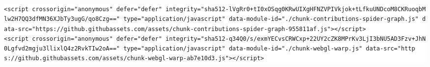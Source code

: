     <script crossorigin="anonymous" defer="defer" integrity="sha512-lVgRr0+tI0xOSqg0KRwUIXgHFNZVPIVkjok+tLfkuUNDcoM8CKRuoqbMlw2H7QQ3dfMN36XJbTy3ugG/qo8Czg==" type="application/javascript" data-module-id="./chunk-contributions-spider-graph.js" data-src="https://github.githubassets.com/assets/chunk-contributions-spider-graph-955811af.js"></script>
    <script crossorigin="anonymous" defer="defer" integrity="sha512-q34Q0/s/exmYECvsCRWCxp+22UY2cZK8MPrKv3LjI3bNU5AD3Fzv+JhN0Lgfvd2mgju3llixlQ4z2RvkTIw2oA==" type="application/javascript" data-module-id="./chunk-webgl-warp.js" data-src="https://github.githubassets.com/assets/chunk-webgl-warp-ab7e10d3.js"></script>
  
  <script crossorigin="anonymous" defer="defer" integrity="sha512-rHHExm9ruvXdu7wMda6H/jAOv5icQg2U6/iqPFPx081zFs4kTKP8RVuSPcIP3uv7k9/hWhk869htbIo3H2U5iA==" type="application/javascript" src="https://github.githubassets.com/assets/repositories-ac71c4c6.js"></script>
<script crossorigin="anonymous" defer="defer" integrity="sha512-AA1czZXYMzccGr1WH3aSH6ALnp0hsU3d8psNGvwyS0J4ANF4YnSkFr5N7jvQTTMp0nLelS/4IeCIW6qLbuA+Ag==" type="application/javascript" src="https://github.githubassets.com/assets/diffs-000d5ccd.js"></script>

  <meta name="viewport" content="width=device-width">
  
  <title>awesome-mac/README-zh.md at master · jaywcjlove/awesome-mac · GitHub</title>
    <meta name="description" content=" Now we have become very big, Different from the original idea. Collect premium software in various categories. - awesome-mac/README-zh.md at master · jaywcjlove/awesome-mac">
    <link rel="search" type="application/opensearchdescription+xml" href="/opensearch.xml" title="GitHub">
  <link rel="fluid-icon" href="https://github.com/fluidicon.png" title="GitHub">
  <meta property="fb:app_id" content="1401488693436528">
  <meta name="apple-itunes-app" content="app-id=1477376905" />
    <meta name="twitter:image:src" content="https://repository-images.githubusercontent.com/63539055/b27e6d80-dc82-11e9-88a8-f2d918b1139b" /><meta name="twitter:site" content="@github" /><meta name="twitter:card" content="summary_large_image" /><meta name="twitter:title" content="awesome-mac/README-zh.md at master · jaywcjlove/awesome-mac" /><meta name="twitter:description" content=" Now we have become very big, Different from the original idea. Collect premium software in various categories. - awesome-mac/README-zh.md at master · jaywcjlove/awesome-mac" />
    <meta property="og:image" content="https://repository-images.githubusercontent.com/63539055/b27e6d80-dc82-11e9-88a8-f2d918b1139b" /><meta property="og:image:alt" content=" Now we have become very big, Different from the original idea. Collect premium software in various categories. - awesome-mac/README-zh.md at master · jaywcjlove/awesome-mac" /><meta property="og:site_name" content="GitHub" /><meta property="og:type" content="object" /><meta property="og:title" content="awesome-mac/README-zh.md at master · jaywcjlove/awesome-mac" /><meta property="og:url" content="https://github.com/jaywcjlove/awesome-mac" /><meta property="og:description" content=" Now we have become very big, Different from the original idea. Collect premium software in various categories. - awesome-mac/README-zh.md at master · jaywcjlove/awesome-mac" />
    



    

  <link rel="assets" href="https://github.githubassets.com/">
  

  <meta name="request-id" content="95F3:43E6:ACA42F:131797C:61FBCB1F" data-pjax-transient="true"/><meta name="html-safe-nonce" content="46d95967478564c6d85b945f1840c4b61a8b6658929e1b9edb05a7d0a4fb6c6a" data-pjax-transient="true"/><meta name="visitor-payload" content="eyJyZWZlcnJlciI6IiIsInJlcXVlc3RfaWQiOiI5NUYzOjQzRTY6QUNBNDJGOjEzMTc5N0M6NjFGQkNCMUYiLCJ2aXNpdG9yX2lkIjoiMzQwODcxNjMyNjcxNjAzMzgyMyIsInJlZ2lvbl9lZGdlIjoiaWFkIiwicmVnaW9uX3JlbmRlciI6ImlhZCJ9" data-pjax-transient="true"/><meta name="visitor-hmac" content="af0c40acf98329c0ca3bbfb2e243c9af673f84d9974b5a65eeb3f231549d8466" data-pjax-transient="true"/>
